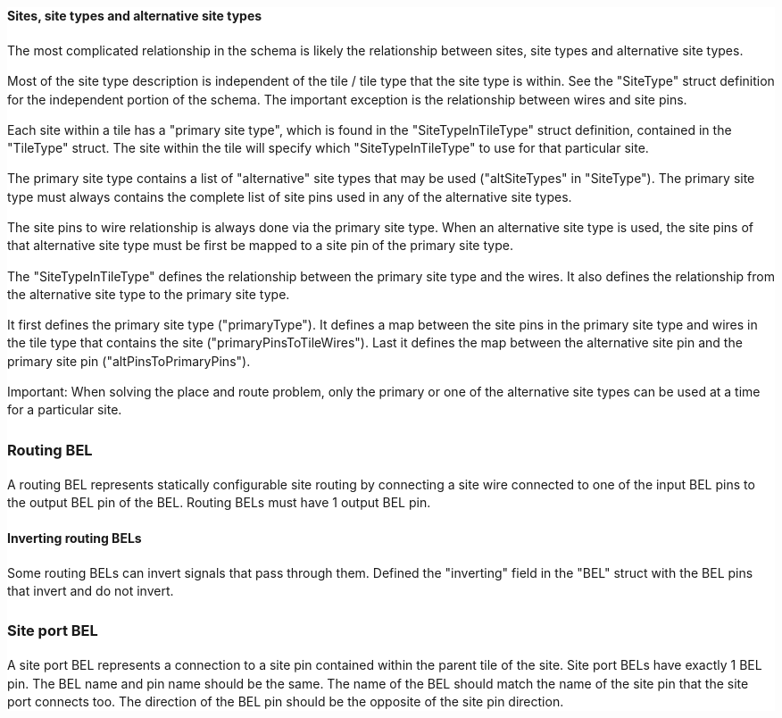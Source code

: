 #### Sites, site types and alternative site types

The most complicated relationship in the schema is likely the relationship
between sites, site types and alternative site types.

Most of the site type description is independent of the tile / tile type that
the site type is within.  See the "SiteType" struct definition for
the independent portion of the schema. The important exception is the
relationship between wires and site pins.

Each site within a tile has a "primary site type", which is found in the
"SiteTypeInTileType" struct definition, contained in the "TileType" struct.
The site within the tile will specify which "SiteTypeInTileType" to use for
that particular site.

The primary site type contains a list of "alternative" site types that may be
used ("altSiteTypes" in "SiteType").  The primary site type must always
contains the complete list of site pins used in any of the alternative site
types.

The site pins to wire relationship is always done via the primary site type.
When an alternative site type is used, the site pins of that alternative site
type must be first be mapped to a site pin of the primary site type.

The "SiteTypeInTileType" defines the relationship between the primary site
type and the wires.  It also defines the relationship from the alternative
site type to the primary site type.

It first defines the primary site type ("primaryType").  It defines a map
between the site pins in the primary site type and wires in the tile type that
contains the site ("primaryPinsToTileWires").  Last it defines
the map between the alternative site pin and the primary site pin
("altPinsToPrimaryPins").

Important: When solving the place and route problem, only the primary or one
of the alternative site types can be used at a time for a particular site.

### <a name="routing_bel">Routing BEL

A routing BEL represents statically configurable site routing by connecting a
site wire connected to one of the input BEL pins to the output BEL pin of
the BEL.  Routing BELs must have 1 output BEL pin.

#### Inverting routing BELs

Some routing BELs can invert signals that pass through them.  Defined the
"inverting" field in the "BEL" struct with the BEL pins that invert and do
not invert.

### <a name="site_port_bel">Site port BEL

A site port BEL represents a connection to a site pin contained within the
parent tile of the site. Site port BELs have exactly 1 BEL pin.  The BEL name
and pin name should be the same.  The name of the BEL should match the name of
the site pin that the site port connects too.  The direction of the BEL pin
should be the opposite of the site pin direction.
